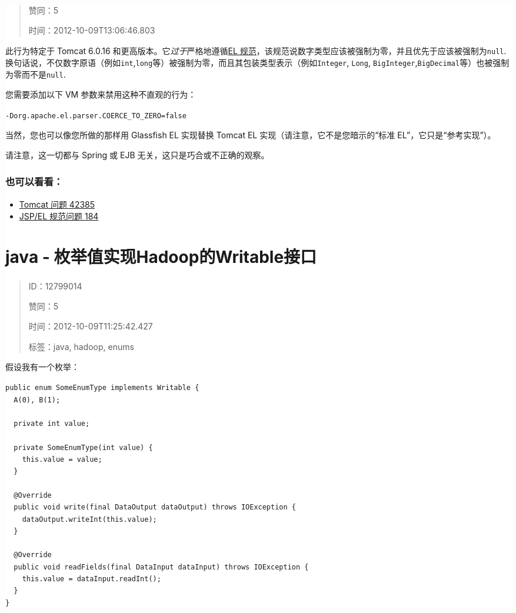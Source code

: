 > 赞同：5
> 
> 时间：2012-10-09T13:06:46.803

此行为特定于 Tomcat 6.0.16 和更高版本。它*过于*严格地遵循[EL 规范](http://jcp.org/aboutJava/communityprocess/mrel/jsr245/index.html)，该规范说数字类型应该被强制为零，并且优先于应该被强制为`null`. 换句话说，不仅数字原语（例如`int`,`long`等）被强制为零，而且其包装类型表示（例如`Integer`, `Long`, `BigInteger`,`BigDecimal`等）也被强制为零而不是`null`.

您需要添加以下 VM 参数来禁用这种不直观的行为：

```
-Dorg.apache.el.parser.COERCE_TO_ZERO=false 
```

当然，您也可以像您所做的那样用 Glassfish EL 实现替换 Tomcat EL 实现（请注意，它不是您暗示的“标准 EL”，它只是“参考实现”）。

请注意，这一切都与 Spring 或 EJB 无关，这只是巧合或不正确的观察。

### 也可以看看：

*   [Tomcat 问题 42385](https://issues.apache.org/bugzilla/show_bug.cgi?id=43285)
*   [JSP/EL 规范问题 184](http://java.net/jira/browse/JSP_SPEC_PUBLIC-184)

# java - 枚举值实现Hadoop的Writable接口

> ID：12799014
> 
> 赞同：5
> 
> 时间：2012-10-09T11:25:42.427
> 
> 标签：java, hadoop, enums

假设我有一个枚举：

```
public enum SomeEnumType implements Writable {
  A(0), B(1);

  private int value;

  private SomeEnumType(int value) {
    this.value = value;
  }

  @Override
  public void write(final DataOutput dataOutput) throws IOException {
    dataOutput.writeInt(this.value);
  }

  @Override
  public void readFields(final DataInput dataInput) throws IOException {
    this.value = dataInput.readInt();
  }
} 
```
